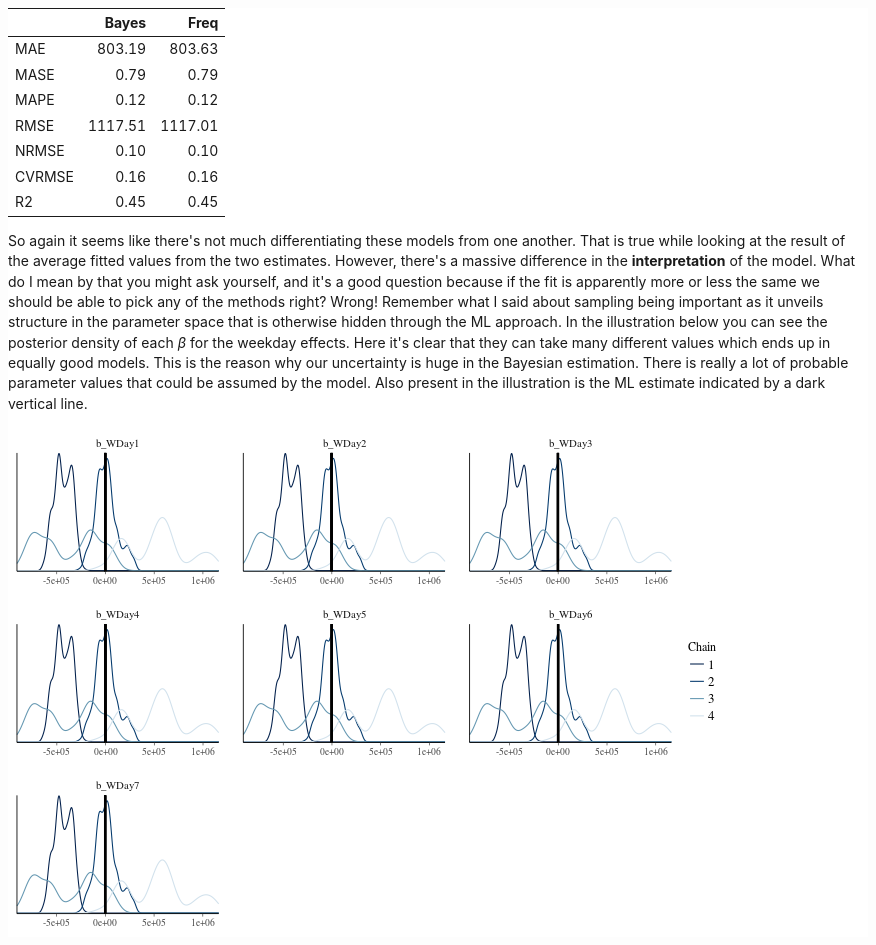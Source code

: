 
|       |   Bayes|    Freq|
|:------|-------:|-------:|
|MAE    |  803.19|  803.63|
|MASE   |    0.79|    0.79|
|MAPE   |    0.12|    0.12|
|RMSE   | 1117.51| 1117.01|
|NRMSE  |    0.10|    0.10|
|CVRMSE |    0.16|    0.16|
|R2     |    0.45|    0.45|
 
So again it seems like there's not much differentiating these models from one another. That is true while looking at the result of the average fitted values from the two estimates. However, there's a massive difference in the **interpretation** of the model. What do I mean by that you might ask yourself, and it's a good question because if the fit is apparently more or less the same we should be able to pick any of the methods right? Wrong! Remember what I said about sampling being important as it unveils structure in the parameter space that is otherwise hidden through the ML approach. In the illustration below you can see the posterior density of each $\beta$ for the weekday effects. Here it's clear that they can take many different values which ends up in equally good models. This is the reason why our uncertainty is huge in the Bayesian estimation. There is really a lot of probable parameter values that could be assumed by the model. Also present in the illustration is the ML estimate indicated by a dark vertical line.
 
![plot of chunk posteriorsbeta](/images/figure/posteriorsbeta-1.png)
 
